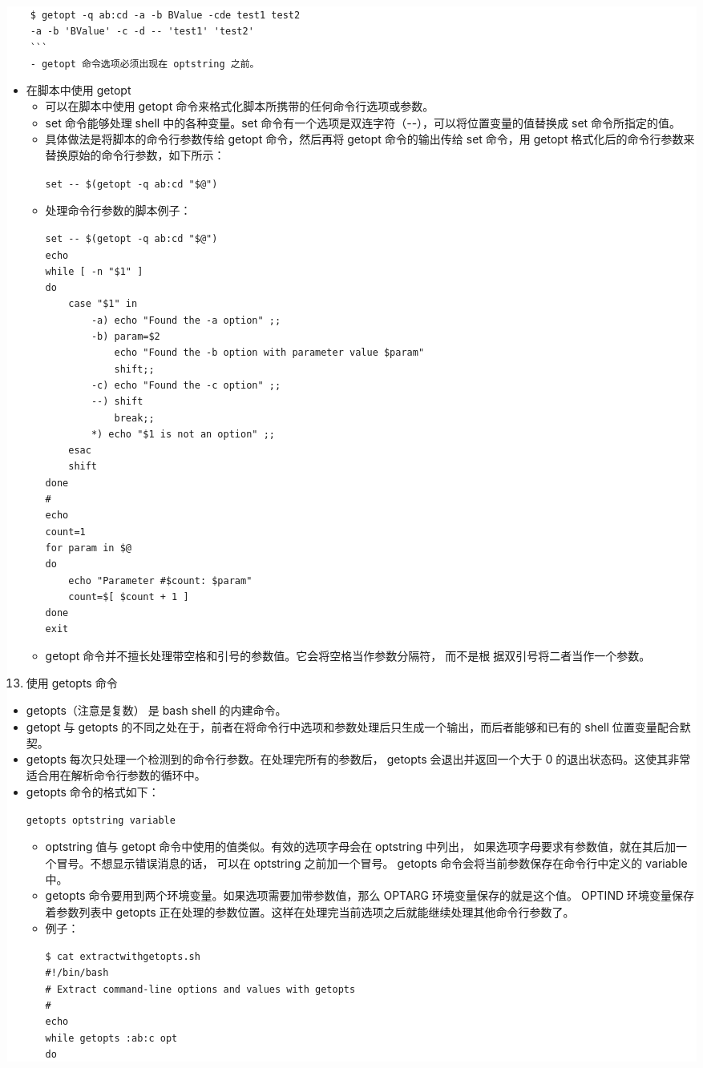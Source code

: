         $ getopt -q ab:cd -a -b BValue -cde test1 test2
        -a -b 'BValue' -c -d -- 'test1' 'test2'
        ```
        - getopt 命令选项必须出现在 optstring 之前。
- 在脚本中使用 getopt
    - 可以在脚本中使用 getopt 命令来格式化脚本所携带的任何命令行选项或参数。
    - set 命令能够处理 shell 中的各种变量。set 命令有一个选项是双连字符（--），可以将位置变量的值替换成 set 命令所指定的值。
    - 具体做法是将脚本的命令行参数传给 getopt 命令，然后再将 getopt 命令的输出传给 set 命令，用 getopt 格式化后的命令行参数来替换原始的命令行参数，如下所示：
        ```
        set -- $(getopt -q ab:cd "$@")
        ```
    - 处理命令行参数的脚本例子：
        ```
        set -- $(getopt -q ab:cd "$@")
        echo
        while [ -n "$1" ]
        do
            case "$1" in
                -a) echo "Found the -a option" ;;
                -b) param=$2
                    echo "Found the -b option with parameter value $param"
                    shift;;
                -c) echo "Found the -c option" ;;
                --) shift
                    break;;
                *) echo "$1 is not an option" ;;
            esac
            shift
        done
        #
        echo
        count=1
        for param in $@
        do
            echo "Parameter #$count: $param"
            count=$[ $count + 1 ]
        done
        exit
        ```
    - getopt 命令并不擅长处理带空格和引号的参数值。它会将空格当作参数分隔符， 而不是根 据双引号将二者当作一个参数。

13. 使用 getopts 命令
- getopts（注意是复数） 是 bash shell 的内建命令。
- getopt 与 getopts 的不同之处在于，前者在将命令行中选项和参数处理后只生成一个输出，而后者能够和已有的 shell 位置变量配合默契。
- getopts 每次只处理一个检测到的命令行参数。在处理完所有的参数后， getopts 会退出并返回一个大于 0 的退出状态码。这使其非常适合用在解析命令行参数的循环中。
- getopts 命令的格式如下：
    ```
    getopts optstring variable
    ```
    - optstring 值与 getopt 命令中使用的值类似。有效的选项字母会在 optstring 中列出， 如果选项字母要求有参数值，就在其后加一个冒号。不想显示错误消息的话， 可以在 optstring 之前加一个冒号。 getopts 命令会将当前参数保存在命令行中定义的 variable 中。
    - getopts 命令要用到两个环境变量。如果选项需要加带参数值，那么 OPTARG 环境变量保存的就是这个值。 OPTIND 环境变量保存着参数列表中 getopts 正在处理的参数位置。这样在处理完当前选项之后就能继续处理其他命令行参数了。
    - 例子：
        ```
        $ cat extractwithgetopts.sh
        #!/bin/bash
        # Extract command-line options and values with getopts
        #
        echo
        while getopts :ab:c opt
        do